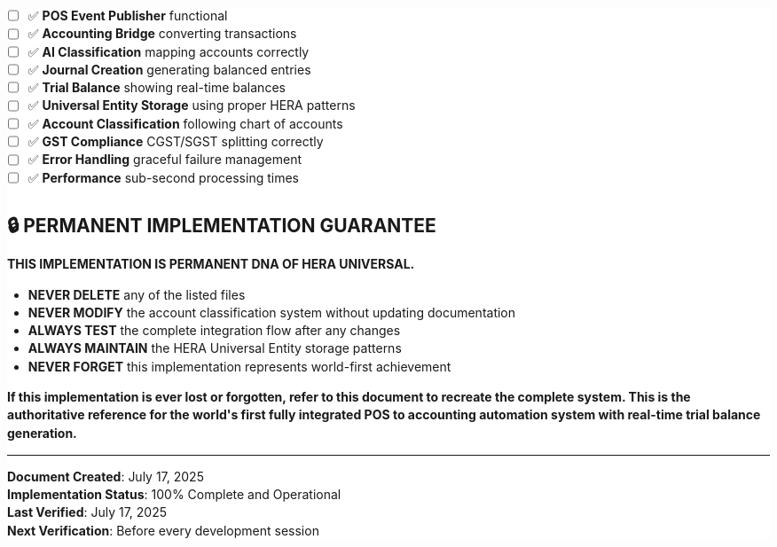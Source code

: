 - [ ] ✅ **POS Event Publisher** functional
- [ ] ✅ **Accounting Bridge** converting transactions  
- [ ] ✅ **AI Classification** mapping accounts correctly
- [ ] ✅ **Journal Creation** generating balanced entries
- [ ] ✅ **Trial Balance** showing real-time balances
- [ ] ✅ **Universal Entity Storage** using proper HERA patterns
- [ ] ✅ **Account Classification** following chart of accounts
- [ ] ✅ **GST Compliance** CGST/SGST splitting correctly
- [ ] ✅ **Error Handling** graceful failure management
- [ ] ✅ **Performance** sub-second processing times

## 🔒 **PERMANENT IMPLEMENTATION GUARANTEE**

**THIS IMPLEMENTATION IS PERMANENT DNA OF HERA UNIVERSAL.**

- **NEVER DELETE** any of the listed files
- **NEVER MODIFY** the account classification system without updating documentation
- **ALWAYS TEST** the complete integration flow after any changes
- **ALWAYS MAINTAIN** the HERA Universal Entity storage patterns
- **NEVER FORGET** this implementation represents world-first achievement

**If this implementation is ever lost or forgotten, refer to this document to recreate the complete system. This is the authoritative reference for the world's first fully integrated POS to accounting automation system with real-time trial balance generation.**

---

**Document Created**: July 17, 2025  
**Implementation Status**: 100% Complete and Operational  
**Last Verified**: July 17, 2025  
**Next Verification**: Before every development session